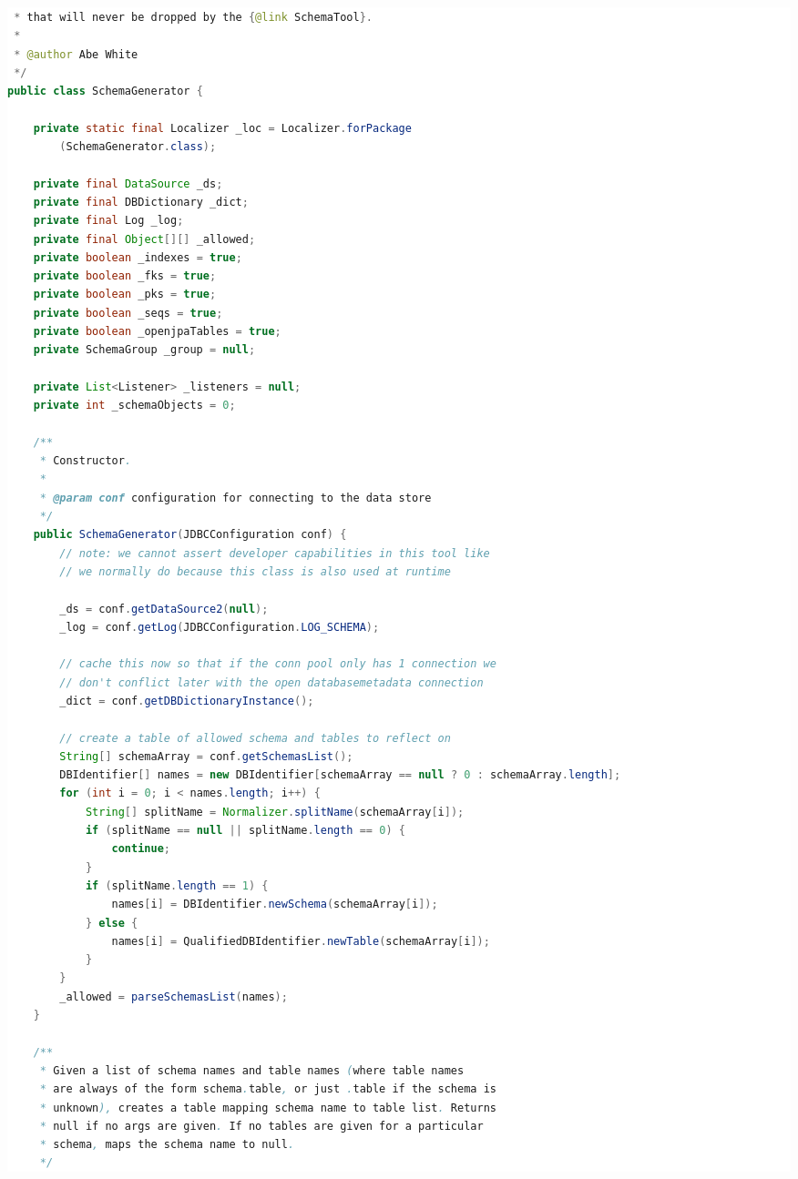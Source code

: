 ```java
 * that will never be dropped by the {@link SchemaTool}.
 *
 * @author Abe White
 */
public class SchemaGenerator {

    private static final Localizer _loc = Localizer.forPackage
        (SchemaGenerator.class);

    private final DataSource _ds;
    private final DBDictionary _dict;
    private final Log _log;
    private final Object[][] _allowed;
    private boolean _indexes = true;
    private boolean _fks = true;
    private boolean _pks = true;
    private boolean _seqs = true;
    private boolean _openjpaTables = true;
    private SchemaGroup _group = null;

    private List<Listener> _listeners = null;
    private int _schemaObjects = 0;

    /**
     * Constructor.
     *
     * @param conf configuration for connecting to the data store
     */
    public SchemaGenerator(JDBCConfiguration conf) {
        // note: we cannot assert developer capabilities in this tool like
        // we normally do because this class is also used at runtime

        _ds = conf.getDataSource2(null);
        _log = conf.getLog(JDBCConfiguration.LOG_SCHEMA);

        // cache this now so that if the conn pool only has 1 connection we
        // don't conflict later with the open databasemetadata connection
        _dict = conf.getDBDictionaryInstance();

        // create a table of allowed schema and tables to reflect on
        String[] schemaArray = conf.getSchemasList();
        DBIdentifier[] names = new DBIdentifier[schemaArray == null ? 0 : schemaArray.length];
        for (int i = 0; i < names.length; i++) {
            String[] splitName = Normalizer.splitName(schemaArray[i]);
            if (splitName == null || splitName.length == 0) {
                continue;
            }
            if (splitName.length == 1) {
                names[i] = DBIdentifier.newSchema(schemaArray[i]);
            } else {
                names[i] = QualifiedDBIdentifier.newTable(schemaArray[i]);
            }
        }
        _allowed = parseSchemasList(names);
    }

    /**
     * Given a list of schema names and table names (where table names
     * are always of the form schema.table, or just .table if the schema is
     * unknown), creates a table mapping schema name to table list. Returns
     * null if no args are given. If no tables are given for a particular
     * schema, maps the schema name to null.
     */
```